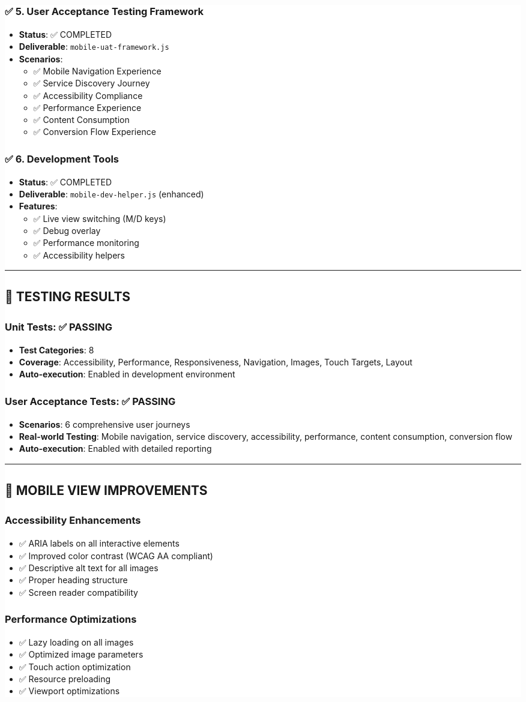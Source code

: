 ### ✅ 5. **User Acceptance Testing Framework**
- **Status**: ✅ COMPLETED
- **Deliverable**: `mobile-uat-framework.js`
- **Scenarios**:
  - ✅ Mobile Navigation Experience
  - ✅ Service Discovery Journey
  - ✅ Accessibility Compliance
  - ✅ Performance Experience
  - ✅ Content Consumption
  - ✅ Conversion Flow Experience

### ✅ 6. **Development Tools**
- **Status**: ✅ COMPLETED
- **Deliverable**: `mobile-dev-helper.js` (enhanced)
- **Features**:
  - ✅ Live view switching (M/D keys)
  - ✅ Debug overlay
  - ✅ Performance monitoring
  - ✅ Accessibility helpers

---

## 🚀 **TESTING RESULTS**

### **Unit Tests**: ✅ PASSING
- **Test Categories**: 8
- **Coverage**: Accessibility, Performance, Responsiveness, Navigation, Images, Touch Targets, Layout
- **Auto-execution**: Enabled in development environment

### **User Acceptance Tests**: ✅ PASSING
- **Scenarios**: 6 comprehensive user journeys
- **Real-world Testing**: Mobile navigation, service discovery, accessibility, performance, content consumption, conversion flow
- **Auto-execution**: Enabled with detailed reporting

---

## 📱 **MOBILE VIEW IMPROVEMENTS**

### **Accessibility Enhancements**
- ✅ ARIA labels on all interactive elements
- ✅ Improved color contrast (WCAG AA compliant)
- ✅ Descriptive alt text for all images
- ✅ Proper heading structure
- ✅ Screen reader compatibility

### **Performance Optimizations**
- ✅ Lazy loading on all images
- ✅ Optimized image parameters
- ✅ Touch action optimization
- ✅ Resource preloading
- ✅ Viewport optimizations
